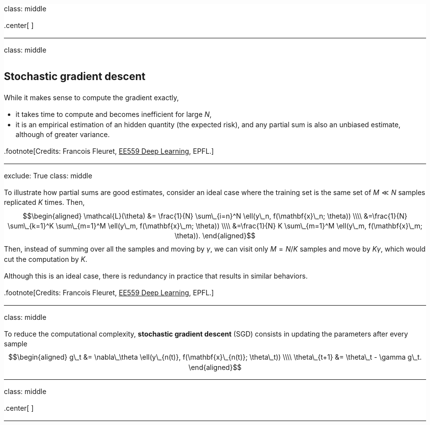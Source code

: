 
class: middle

.center[
<video loop controls preload="auto" height="600" width="600">
  <source src="./figures/lec4/opt-gd.mp4" type="video/mp4">
</video>
]

---

class: middle

## Stochastic gradient descent

While it makes sense to compute the gradient exactly,
- it takes time to compute and becomes inefficient for large $N$,
- it is an empirical estimation of an hidden quantity (the expected risk), and any partial sum is also an unbiased estimate, although of greater variance.

.footnote[Credits: Francois Fleuret, [EE559 Deep Learning](https://fleuret.org/ee559/), EPFL.]

---

exclude: True
class: middle

To illustrate how partial sums are good estimates, consider an ideal case where the training set is the same set of $M \ll N$ samples replicated $K$ times. Then,
$$\begin{aligned}
\mathcal{L}(\theta) &= \frac{1}{N} \sum\_{i=n}^N \ell(y\_n, f(\mathbf{x}\_n; \theta)) \\\\
&=\frac{1}{N} \sum\_{k=1}^K \sum\_{m=1}^M \ell(y\_m, f(\mathbf{x}\_m; \theta)) \\\\
&=\frac{1}{N} K \sum\_{m=1}^M \ell(y\_m, f(\mathbf{x}\_m; \theta)).
\end{aligned}$$
Then, instead of summing over all the samples and moving by $\gamma$, we can visit only $M=N/K$ samples and move by $K\gamma$, which would cut the computation by $K$.

Although this is an ideal case, there is redundancy in practice that results in similar behaviors.

.footnote[Credits: Francois Fleuret, [EE559 Deep Learning](https://fleuret.org/ee559/), EPFL.]

---

class: middle

To reduce the computational complexity, **stochastic gradient descent** (SGD) consists in updating the parameters after every sample
$$\begin{aligned}
g\_t &= \nabla\_\theta \ell(y\_{n(t)}, f(\mathbf{x}\_{n(t)}; \theta\_t)) \\\\
\theta\_{t+1} &= \theta\_t - \gamma g\_t.
\end{aligned}$$

---

class: middle

.center[
<video loop controls preload="auto" height="600" width="600">
  <source src="./figures/lec4/opt-sgd.mp4" type="video/mp4">
</video>
]

---